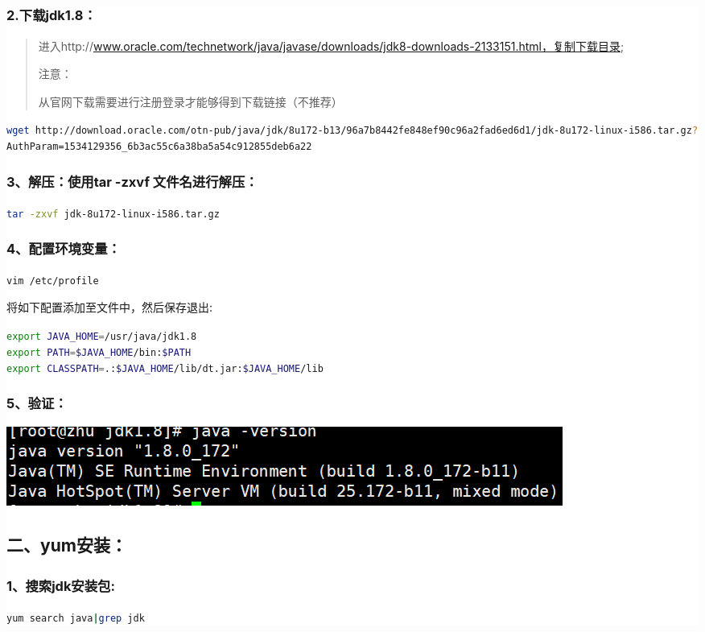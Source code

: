 ### 2.下载jdk1.8：

>  进入http://www.oracle.com/technetwork/java/javase/downloads/jdk8-downloads-2133151.html，复制下载目录; 
>
> 注意：
>
> 从官网下载需要进行注册登录才能够得到下载链接（不推荐）

```bash
wget http://download.oracle.com/otn-pub/java/jdk/8u172-b13/96a7b8442fe848ef90c96a2fad6ed6d1/jdk-8u172-linux-i586.tar.gz?AuthParam=1534129356_6b3ac55c6a38ba5a54c912855deb6a22

```

### 3、解压：使用tar -zxvf 文件名进行解压：

```bash
tar -zxvf jdk-8u172-linux-i586.tar.gz
```

### 4、配置环境变量：

```bash
vim /etc/profile
```

将如下配置添加至文件中，然后保存退出:

```bash
export JAVA_HOME=/usr/java/jdk1.8
export PATH=$JAVA_HOME/bin:$PATH
export CLASSPATH=.:$JAVA_HOME/lib/dt.jar:$JAVA_HOME/lib
```

### 5、验证：

![image-20230424211751421](assest/image-20230424211751421.png)



## 二、yum安装：

### 1、搜索jdk安装包:

```bash
yum search java|grep jdk
```
